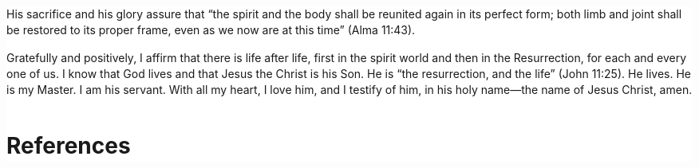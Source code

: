 His sacrifice and his glory assure that “the spirit and the body shall be reunited again in its perfect form; both limb and joint shall be restored to its proper frame, even as we now are at this time” (Alma 11:43).

Gratefully and positively, I affirm that there is life after life, first in the spirit world and then in the Resurrection, for each and every one of us. I know that God lives and that Jesus the Christ is his Son. He is “the resurrection, and the life” (John 11:25). He lives. He is my Master. I am his servant. With all my heart, I love him, and I testify of him, in his holy name—the name of Jesus Christ, amen.

# References
